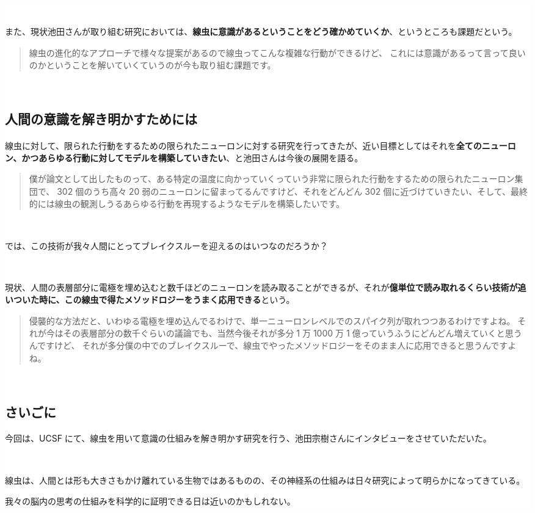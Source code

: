 &nbsp;

また、現状池田さんが取り組む研究においては、**線虫に意識があるということをどう確かめていくか**、というところも課題だという。

> 線虫の進化的なアプローチで様々な提案があるので線虫ってこんな複雑な行動ができるけど、
> これには意識があるって言って良いのかということを解いていくていうのが今も取り組む課題です。

&nbsp;

## 人間の意識を解き明かすためには

線虫に対して、限られた行動をするための限られたニューロンに対する研究を行ってきたが、近い目標としてはそれを**全てのニューロン、かつあらゆる行動に対してモデルを構築していきたい**、と池田さんは今後の展開を語る。

> 僕が論文として出したものって、ある特定の温度に向かっていくっていう非常に限られた行動をするための限られたニューロン集団で、
> 302 個のうち高々 20 弱のニューロンに留まってるんですけど、それをどんどん 302 個に近づけていきたい、そして、最終的には線虫の観測しうるあらゆる行動を再現するようなモデルを構築したいです。

&nbsp;

では、この技術が我々人間にとってブレイクスルーを迎えるのはいつなのだろうか？

&nbsp;

現状、人間の表層部分に電極を埋め込むと数千ほどのニューロンを読み取ることができるが、それが**億単位で読み取れるくらい技術が追いついた時に、この線虫で得たメソッドロジーをうまく応用できる**という。

> 侵襲的な方法だと、いわゆる電極を埋め込んでるわけで、単一ニューロンレベルでのスパイク列が取れつつあるわけですよね。
> それが今はその表層部分の数千ぐらいの議論でも、当然今後それが多分 1 万 1000 万 1 億っていうふうにどんどん増えていくと思うんですけど、
> それが多分僕の中でのブレイクスルーで、線虫でやったメソッドロジーをそのまま人に応用できると思うんですよね。

&nbsp;

## さいごに

今回は、UCSF にて、線虫を用いて意識の仕組みを解き明かす研究を行う、池田宗樹さんにインタビューをさせていただいた。

&nbsp;

線虫は、人間とは形も大きさもかけ離れている生物ではあるものの、その神経系の仕組みは日々研究によって明らかになってきている。

我々の脳内の思考の仕組みを科学的に証明できる日は近いのかもしれない。
